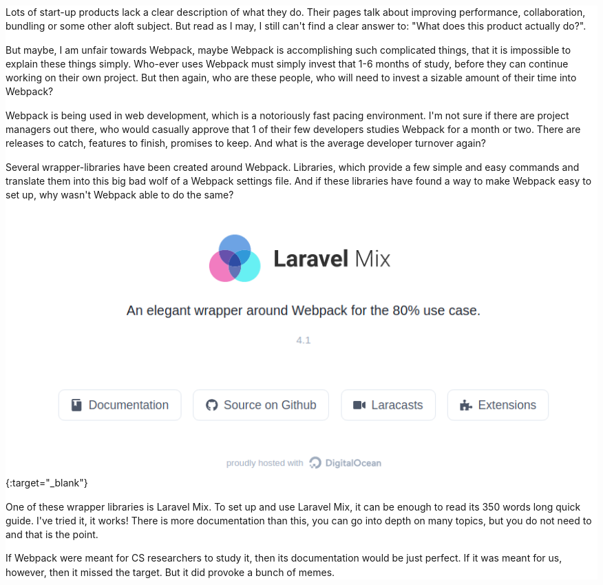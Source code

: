 Lots of start-up products lack a clear description of what they do. Their pages talk about improving performance, collaboration, bundling or some other aloft subject. But read as I may, I still can't find a clear answer to: "What does this product actually do?".

But maybe, I am unfair towards Webpack, maybe Webpack is accomplishing such complicated things, that it is impossible to explain these things simply. Who-ever uses Webpack must simply invest that 1-6 months of study, before they can continue working on their own project. But then again, who are these people, who will need to invest a sizable amount of their time into Webpack? 

Webpack is being used in web development, which is a notoriously fast pacing environment. I'm not sure if there are project managers out there, who would casually approve that 1 of their few developers studies Webpack for a month or two. There are releases to catch, features to finish, promises to keep. And what is the average developer turnover again?

Several wrapper-libraries have been created around Webpack. Libraries, which provide a few simple and easy commands and translate them into this big bad wolf of a Webpack settings file. And if these libraries have found a way to make Webpack easy to set up, why wasn't Webpack able to do the same?

[![Laravel Mix](/assets/docs-laravel-mix.png)](https://laravel-mix.com/){:target="_blank"}

One of these wrapper libraries is Laravel Mix. To set up and use Laravel Mix, it can be enough to read its 350 words long quick guide. I've tried it, it works! There is more documentation than this, you can go into depth on many topics, but you do not need to and that is the point. 

If Webpack were meant for CS researchers to study it, then its documentation would be just perfect. If it was meant for us, however, then it missed the target. But it did provoke a bunch of memes.
